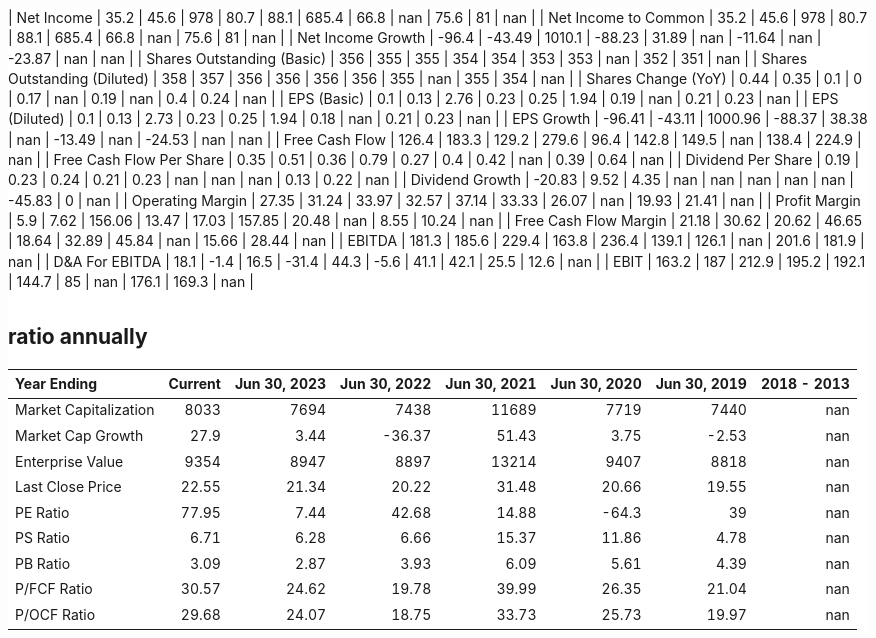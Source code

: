 | Net Income                            |          35.2  |          45.6  |         978    |          80.7  |          88.1  |         685.4  |          66.8  |          nan   |          75.6  |          81    |           nan |
| Net Income to Common                  |          35.2  |          45.6  |         978    |          80.7  |          88.1  |         685.4  |          66.8  |          nan   |          75.6  |          81    |           nan |
| Net Income Growth                     |         -96.4  |         -43.49 |        1010.1  |         -88.23 |          31.89 |         nan    |         -11.64 |          nan   |         -23.87 |         nan    |           nan |
| Shares Outstanding (Basic)            |         356    |         355    |         355    |         354    |         354    |         353    |         353    |          nan   |         352    |         351    |           nan |
| Shares Outstanding (Diluted)          |         358    |         357    |         356    |         356    |         356    |         356    |         355    |          nan   |         355    |         354    |           nan |
| Shares Change (YoY)                   |           0.44 |           0.35 |           0.1  |           0    |           0.17 |         nan    |           0.19 |          nan   |           0.4  |           0.24 |           nan |
| EPS (Basic)                           |           0.1  |           0.13 |           2.76 |           0.23 |           0.25 |           1.94 |           0.19 |          nan   |           0.21 |           0.23 |           nan |
| EPS (Diluted)                         |           0.1  |           0.13 |           2.73 |           0.23 |           0.25 |           1.94 |           0.18 |          nan   |           0.21 |           0.23 |           nan |
| EPS Growth                            |         -96.41 |         -43.11 |        1000.96 |         -88.37 |          38.38 |         nan    |         -13.49 |          nan   |         -24.53 |         nan    |           nan |
| Free Cash Flow                        |         126.4  |         183.3  |         129.2  |         279.6  |          96.4  |         142.8  |         149.5  |          nan   |         138.4  |         224.9  |           nan |
| Free Cash Flow Per Share              |           0.35 |           0.51 |           0.36 |           0.79 |           0.27 |           0.4  |           0.42 |          nan   |           0.39 |           0.64 |           nan |
| Dividend Per Share                    |           0.19 |           0.23 |           0.24 |           0.21 |           0.23 |         nan    |         nan    |          nan   |           0.13 |           0.22 |           nan |
| Dividend Growth                       |         -20.83 |           9.52 |           4.35 |         nan    |         nan    |         nan    |         nan    |          nan   |         -45.83 |           0    |           nan |
| Operating Margin                      |          27.35 |          31.24 |          33.97 |          32.57 |          37.14 |          33.33 |          26.07 |          nan   |          19.93 |          21.41 |           nan |
| Profit Margin                         |           5.9  |           7.62 |         156.06 |          13.47 |          17.03 |         157.85 |          20.48 |          nan   |           8.55 |          10.24 |           nan |
| Free Cash Flow Margin                 |          21.18 |          30.62 |          20.62 |          46.65 |          18.64 |          32.89 |          45.84 |          nan   |          15.66 |          28.44 |           nan |
| EBITDA                                |         181.3  |         185.6  |         229.4  |         163.8  |         236.4  |         139.1  |         126.1  |          nan   |         201.6  |         181.9  |           nan |
| D&A For EBITDA                        |          18.1  |          -1.4  |          16.5  |         -31.4  |          44.3  |          -5.6  |          41.1  |           42.1 |          25.5  |          12.6  |           nan |
| EBIT                                  |         163.2  |         187    |         212.9  |         195.2  |         192.1  |         144.7  |          85    |          nan   |         176.1  |         169.3  |           nan |

## ratio annually
| Year Ending              |   Current |   Jun 30, 2023 |   Jun 30, 2022 |   Jun 30, 2021 |   Jun 30, 2020 |   Jun 30, 2019 |   2018 - 2013 |
|:-------------------------|----------:|---------------:|---------------:|---------------:|---------------:|---------------:|--------------:|
| Market Capitalization    |   8033    |        7694    |        7438    |       11689    |        7719    |        7440    |           nan |
| Market Cap Growth        |     27.9  |           3.44 |         -36.37 |          51.43 |           3.75 |          -2.53 |           nan |
| Enterprise Value         |   9354    |        8947    |        8897    |       13214    |        9407    |        8818    |           nan |
| Last Close Price         |     22.55 |          21.34 |          20.22 |          31.48 |          20.66 |          19.55 |           nan |
| PE Ratio                 |     77.95 |           7.44 |          42.68 |          14.88 |         -64.3  |          39    |           nan |
| PS Ratio                 |      6.71 |           6.28 |           6.66 |          15.37 |          11.86 |           4.78 |           nan |
| PB Ratio                 |      3.09 |           2.87 |           3.93 |           6.09 |           5.61 |           4.39 |           nan |
| P/FCF Ratio              |     30.57 |          24.62 |          19.78 |          39.99 |          26.35 |          21.04 |           nan |
| P/OCF Ratio              |     29.68 |          24.07 |          18.75 |          33.73 |          25.73 |          19.97 |           nan |